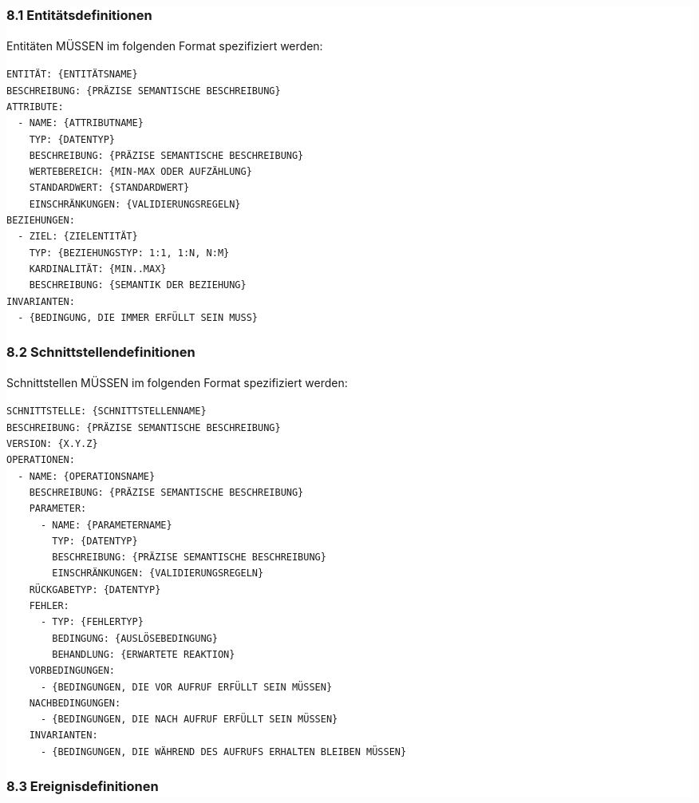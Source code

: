 ### 8.1 Entitätsdefinitionen

Entitäten MÜSSEN im folgenden Format spezifiziert werden:

```
ENTITÄT: {ENTITÄTSNAME}
BESCHREIBUNG: {PRÄZISE SEMANTISCHE BESCHREIBUNG}
ATTRIBUTE:
  - NAME: {ATTRIBUTNAME}
    TYP: {DATENTYP}
    BESCHREIBUNG: {PRÄZISE SEMANTISCHE BESCHREIBUNG}
    WERTEBEREICH: {MIN-MAX ODER AUFZÄHLUNG}
    STANDARDWERT: {STANDARDWERT}
    EINSCHRÄNKUNGEN: {VALIDIERUNGSREGELN}
BEZIEHUNGEN:
  - ZIEL: {ZIELENTITÄT}
    TYP: {BEZIEHUNGSTYP: 1:1, 1:N, N:M}
    KARDINALITÄT: {MIN..MAX}
    BESCHREIBUNG: {SEMANTIK DER BEZIEHUNG}
INVARIANTEN:
  - {BEDINGUNG, DIE IMMER ERFÜLLT SEIN MUSS}
```

### 8.2 Schnittstellendefinitionen

Schnittstellen MÜSSEN im folgenden Format spezifiziert werden:

```
SCHNITTSTELLE: {SCHNITTSTELLENNAME}
BESCHREIBUNG: {PRÄZISE SEMANTISCHE BESCHREIBUNG}
VERSION: {X.Y.Z}
OPERATIONEN:
  - NAME: {OPERATIONSNAME}
    BESCHREIBUNG: {PRÄZISE SEMANTISCHE BESCHREIBUNG}
    PARAMETER:
      - NAME: {PARAMETERNAME}
        TYP: {DATENTYP}
        BESCHREIBUNG: {PRÄZISE SEMANTISCHE BESCHREIBUNG}
        EINSCHRÄNKUNGEN: {VALIDIERUNGSREGELN}
    RÜCKGABETYP: {DATENTYP}
    FEHLER:
      - TYP: {FEHLERTYP}
        BEDINGUNG: {AUSLÖSEBEDINGUNG}
        BEHANDLUNG: {ERWARTETE REAKTION}
    VORBEDINGUNGEN:
      - {BEDINGUNGEN, DIE VOR AUFRUF ERFÜLLT SEIN MÜSSEN}
    NACHBEDINGUNGEN:
      - {BEDINGUNGEN, DIE NACH AUFRUF ERFÜLLT SEIN MÜSSEN}
    INVARIANTEN:
      - {BEDINGUNGEN, DIE WÄHREND DES AUFRUFS ERHALTEN BLEIBEN MÜSSEN}
```

### 8.3 Ereignisdefinitionen

